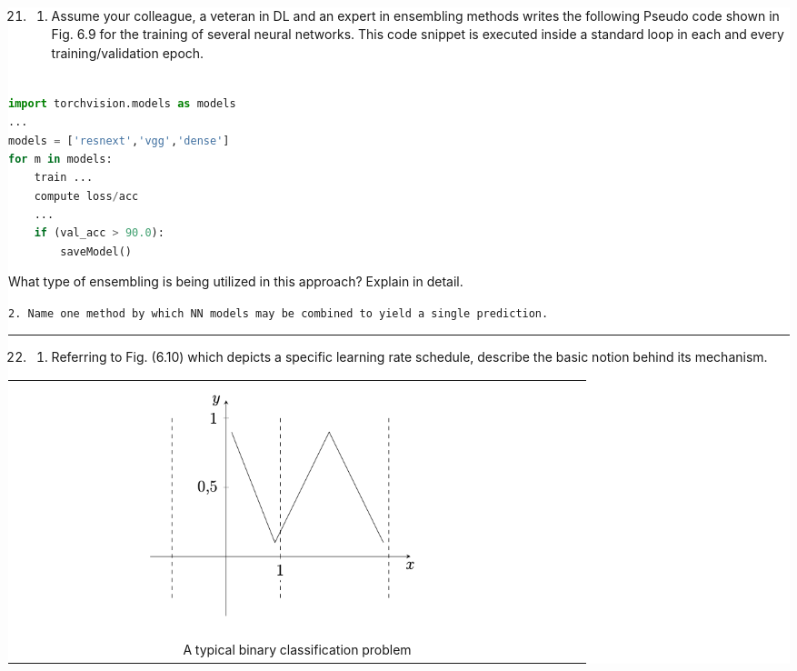 
21. 1. Assume your colleague, a veteran in DL and an expert in ensembling methods writes the following Pseudo code shown in Fig. 6.9 for the training of several neural networks. This code snippet is executed inside a standard loop in each and every training/validation epoch.

```python

import torchvision.models as models 
...
models = ['resnext','vgg','dense']
for m in models: 
    train ...
    compute loss/acc 
    ... 
    if (val_acc > 90.0):
        saveModel()

```
What type of ensembling is being utilized in this approach? Explain in detail.

    2. Name one method by which NN models may be combined to yield a single prediction.

---

22. 1. Referring to Fig. (6.10) which depicts a specific learning rate schedule, describe the basic notion behind its mechanism.

<table align='center'>
<tr>
<td align="center">
    <img src="img/nn_ensemble-6.png" alt= "A typical binary classification problem" style="max-width:70%;" />
</td>
</tr>
<tr>
<td align="center"> A typical binary classification problem </td>
</tr>
</table>
